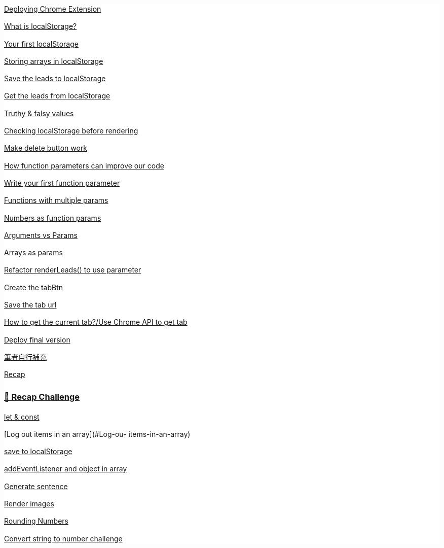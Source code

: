 [Deploying Chrome Extension](#Deploying-Chrome-Extension)

[What is localStorage?](#What-is-localStorage?)

[Your first localStorage](#Your-first-localStorage)

[Storing arrays in localStorage](#Storing-arrays-in-localStorage)

[Save the leads to localStorage](#Save-the-leads-to-localStorage)

[Get the leads from localStorage](#Get-the-leads-from-localStorage)

[Truthy & falsy values](#Truthy-&-falsy-values)

[Checking localStorage before rendering](#Checking-localStorage-before-rendering)

[Make delete button work](#Make-delete-button-work)

[How function parameters can improve our code](#How-function-parameters-can-improve-our-code)

[Write your first function parameter](#Write-your-first-function-parameter)

[Functions with multiple params](#Functions-with-multiple-params)

[Numbers as function params](#Numbers-as-function-params)

[Arguments vs Params](#Arguments-vs-Params)

[Arrays as params](#Arrays-as-params)

[Refactor renderLeads() to use parameter](#Refactor-renderLeads()-to-use-parameter)

[Create the tabBtn](#Create-the-tabBtn)

[Save the tab url](#Save-the-tab-url)

[How to get the current tab?/Use Chrome API to get tab](#How-to-get-the-current-tab?/Use-Chrome-API-to-get-tab)

[Deploy final version](#Deploy-final-version)

[筆者自行補充](#筆者自行補充)

[Recap](#Recap)


### [🏁 Recap Challenge](#Recap-Challenge)

[let & const](#let-&-const)

[Log out items in an array](#Log-ou- items-in-an-array)

[save to localStorage](#save-to-localStorage)

[addEventListener and object in array](#addEventListener-and-object-in-array)

[Generate sentence](#Generate-sentence)

[Render images](#Render-images)

[Rounding Numbers](#Rounding-Numbers)

[Convert string to number challenge](#Convert-string-to-number-challenge)

